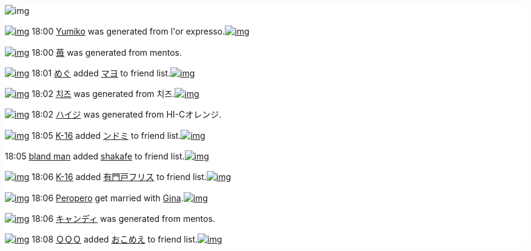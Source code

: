 ![img](http://gdrive-cdn.herokuapp.com/537b65a5bc09f0000721dda7/512px-barcode.png)

[![img](http://kacdn02.appspot.com/5152705551007744/9d62.png)](http://www.barcodekanojo.com/kanojo/2578545/Yumiko) 18:00 [Yumiko](http://www.barcodekanojo.com/kanojo/2578545/Yumiko) was generated from l'or expresso.[![img](http://img689.imageshack.us/img689/936/m9l3.jpg)](http://www.barcodekanojo.com/product_images/barcode/5052418/1382605152/l%27or%20expresso.jpg)

[![img](http://kacdn04.appspot.com/4928298610065408/8ca0.png)](http://www.barcodekanojo.com/kanojo/2578546/%E8%8B%BA) 18:00 [苺](http://www.barcodekanojo.com/kanojo/2578546/%E8%8B%BA) was generated from mentos.

[![img](http://img854.imageshack.us/img854/8582/16sr.jpg)](http://www.barcodekanojo.com/user/362587/%E3%82%81%E3%81%90) 18:01 [めぐ](http://www.barcodekanojo.com/user/362587/%E3%82%81%E3%81%90) added [マヨ](http://www.barcodekanojo.com/kanojo/35065/%E3%83%9E%E3%83%A8) to friend list.[![img](http://kacdn02.appspot.com/6373110844489728/6ef9a.png)](http://www.barcodekanojo.com/kanojo/35065/%E3%83%9E%E3%83%A8)

[![img](http://kacdn01.appspot.com/6061658069794816/070d.png)](http://www.barcodekanojo.com/kanojo/2578547/%EC%B9%98%EC%A6%88) 18:02 [치즈](http://www.barcodekanojo.com/kanojo/2578547/%EC%B9%98%EC%A6%88) was generated from 치즈.[![img](http://kacdn02.appspot.com/5573299618709504/499f.jpg)](http://www.barcodekanojo.com/product_images/barcode/5052421/1382605310/%EC%B9%98%EC%A6%88.jpg)

[![img](http://kacdn03.appspot.com/5491248563486720/88e6.png)](http://www.barcodekanojo.com/kanojo/2578548/%E3%83%8F%E3%82%A4%E3%82%B8) 18:02 [ハイジ](http://www.barcodekanojo.com/kanojo/2578548/%E3%83%8F%E3%82%A4%E3%82%B8) was generated from HI-Cオレンジ.

[![img](http://img713.imageshack.us/img713/136/v2p4.jpg)](http://www.barcodekanojo.com/user/287508/K-16) 18:05 [K-16](http://www.barcodekanojo.com/user/287508/K-16) added [ンドミ](http://www.barcodekanojo.com/kanojo/2571367/%E3%83%B3%E3%83%89%E3%83%9F) to friend list.[![img](http://img11.imageshack.us/img11/1753/3k0c.png)](http://www.barcodekanojo.com/kanojo/2571367/%E3%83%B3%E3%83%89%E3%83%9F)

18:05 [bland man](http://www.barcodekanojo.com/user/410722/bland%20man) added [shakafe](http://www.barcodekanojo.com/kanojo/2488000/shakafe) to friend list.[![img](http://img546.imageshack.us/img546/6581/eugx.png)](http://www.barcodekanojo.com/kanojo/2488000/shakafe)

[![img](http://img543.imageshack.us/img543/4122/b6hq.jpg)](http://www.barcodekanojo.com/user/287508/K-16) 18:06 [K-16](http://www.barcodekanojo.com/user/287508/K-16) added [有門戸フリス](http://www.barcodekanojo.com/kanojo/2519692/%E6%9C%89%E9%96%80%E6%88%B8%E3%83%95%E3%83%AA%E3%82%B9) to friend list.[![img](http://kacdn02.appspot.com/4980665804128256/3ef40.png)](http://www.barcodekanojo.com/kanojo/2519692/%E6%9C%89%E9%96%80%E6%88%B8%E3%83%95%E3%83%AA%E3%82%B9)

[![img](http://kacdn05.appspot.com/4775657888284672/893b.jpg)](http://www.barcodekanojo.com/user/389752/Peropero) 18:06 [Peropero](http://www.barcodekanojo.com/user/389752/Peropero) get married with [Gina](http://www.barcodekanojo.com/kanojo/2350351/Gina).[![img](http://kacdn01.appspot.com/6296853834366976/4693.png)](http://www.barcodekanojo.com/kanojo/2350351/Gina)

[![img](http://kacdn01.appspot.com/4576454889177088/086a.png)](http://www.barcodekanojo.com/kanojo/2578549/%E3%82%AD%E3%83%A3%E3%83%B3%E3%83%87%E3%82%A3) 18:06 [キャンディ](http://www.barcodekanojo.com/kanojo/2578549/%E3%82%AD%E3%83%A3%E3%83%B3%E3%83%87%E3%82%A3) was generated from mentos.

[![img](http://img845.imageshack.us/img845/1416/dhnr.jpg)](http://www.barcodekanojo.com/user/359909/%EF%BC%B1%EF%BC%B1%EF%BC%B1) 18:08 [ＱＱＱ](http://www.barcodekanojo.com/user/359909/%EF%BC%B1%EF%BC%B1%EF%BC%B1) added [おこめえ](http://www.barcodekanojo.com/kanojo/467338/%E3%81%8A%E3%81%93%E3%82%81%E3%81%88) to friend list.[![img](http://img834.imageshack.us/img834/8237/858x.png)](http://www.barcodekanojo.com/kanojo/467338/%E3%81%8A%E3%81%93%E3%82%81%E3%81%88)
